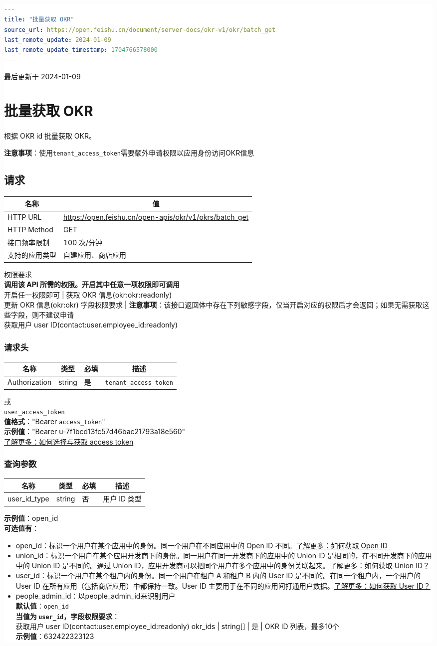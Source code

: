 ```yaml
---
title: "批量获取 OKR"
source_url: https://open.feishu.cn/document/server-docs/okr-v1/okr/batch_get
last_remote_update: 2024-01-09
last_remote_update_timestamp: 1704766578000
---
```

最后更新于 2024-01-09

# 批量获取 OKR

根据 OKR id 批量获取 OKR。

**注意事项**：使用`tenant_access_token`需要额外申请权限以应用身份访问OKR信息

## 请求
名称 | 值
---|---
HTTP URL | https://open.feishu.cn/open-apis/okr/v1/okrs/batch_get
HTTP Method | GET
接口频率限制 | [100 次/分钟](https://open.feishu.cn/document/ukTMukTMukTM/uUzN04SN3QjL1cDN)
支持的应用类型 | 自建应用、商店应用
权限要求  
            **调用该 API 所需的权限。开启其中任意一项权限即可调用**  
            开启任一权限即可 | 获取 OKR 信息(okr:okr:readonly)  
            更新 OKR 信息(okr:okr)
字段权限要求 | **注意事项**：该接口返回体中存在下列敏感字段，仅当开启对应的权限后才会返回；如果无需获取这些字段，则不建议申请  
        获取用户 user ID(contact:user.employee_id:readonly)

### 请求头

名称 | 类型 | 必填 | 描述
--- | --- | --- | ---
Authorization | string | 是 | `tenant_access_token`  
或  
`user_access_token`  
**值格式**："Bearer `access_token`"  
**示例值**："Bearer u-7f1bcd13fc57d46bac21793a18e560"  
[了解更多：如何选择与获取 access token](https://open.feishu.cn/document/uAjLw4CM/ugTN1YjL4UTN24CO1UjN/trouble-shooting/how-to-choose-which-type-of-token-to-use)

### 查询参数

名称 | 类型 | 必填 | 描述
--- | --- | --- | ---
user_id_type | string | 否 | 用户 ID 类型  
**示例值**：open_id  
**可选值有**：  
- open_id：标识一个用户在某个应用中的身份。同一个用户在不同应用中的 Open ID 不同。[了解更多：如何获取 Open ID](https://open.feishu.cn/document/uAjLw4CM/ugTN1YjL4UTN24CO1UjN/trouble-shooting/how-to-obtain-openid)  
- union_id：标识一个用户在某个应用开发商下的身份。同一用户在同一开发商下的应用中的 Union ID 是相同的，在不同开发商下的应用中的 Union ID 是不同的。通过 Union ID，应用开发商可以把同个用户在多个应用中的身份关联起来。[了解更多：如何获取 Union ID？](https://open.feishu.cn/document/uAjLw4CM/ugTN1YjL4UTN24CO1UjN/trouble-shooting/how-to-obtain-union-id)  
- user_id：标识一个用户在某个租户内的身份。同一个用户在租户 A 和租户 B 内的 User ID 是不同的。在同一个租户内，一个用户的 User ID 在所有应用（包括商店应用）中都保持一致。User ID 主要用于在不同的应用间打通用户数据。[了解更多：如何获取 User ID？](https://open.feishu.cn/document/uAjLw4CM/ugTN1YjL4UTN24CO1UjN/trouble-shooting/how-to-obtain-user-id)  
- people_admin_id：以people_admin_id来识别用户  
**默认值**：`open_id`  
**当值为 `user_id`，字段权限要求**：  
获取用户 user ID(contact:user.employee_id:readonly)
okr_ids | string\[\] | 是 | OKR ID 列表，最多10个  
**示例值**：632422323123  